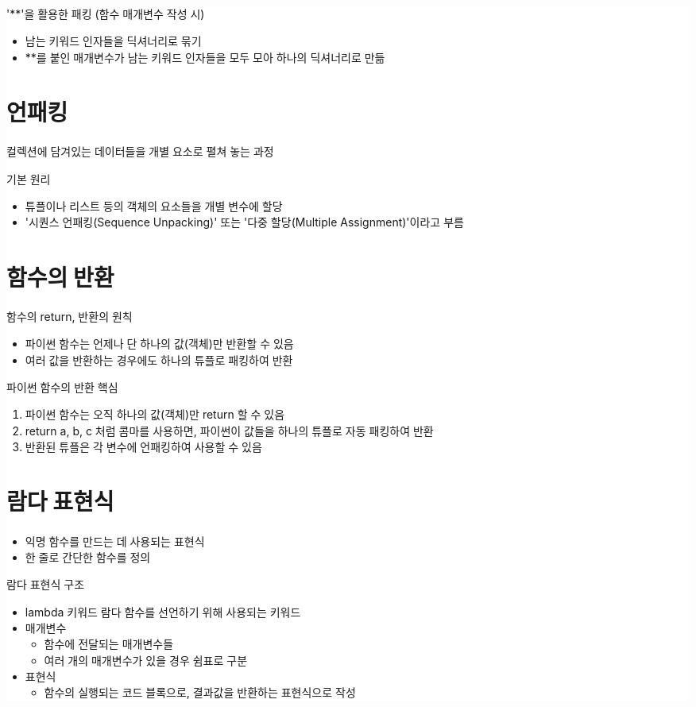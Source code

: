'**'을 활용한 패킹 (함수 매개변수 작성 시)
- 남는 키워드 인자들을 딕셔너리로 묶기
- **를 붙인 매개변수가 남는 키워드 인자들을 모두 모아 하나의 딕셔너리로 만듦

# 언패킹
컬렉션에 담겨있는 데이터들을 개별 요소로 펼쳐 놓는 과정

기본 원리
- 튜플이나 리스트 등의 객체의 요소들을 개별 변수에 할당
- '시퀀스 언패킹(Sequence Unpacking)' 또는 '다중 할당(Multiple Assignment)'이라고 부름

# 함수의 반환
함수의 return, 반환의 원칙
- 파이썬 함수는 언제나 단 하나의 값(객체)만 반환할 수 있음
- 여러 값을 반환하는 경우에도 하나의 튜플로 패킹하여 반환

파이썬 함수의 반환 핵심
1. 파이썬 함수는 오직 하나의 값(객체)만 return 할 수 있음
2. return a, b, c 처럼 콤마를 사용하면, 파이썬이 값들을 하나의 튜플로 자동 패킹하여 반환
3. 반환된 튜플은 각 변수에 언패킹하여 사용할 수 있음

# 람다 표현식
- 익명 함수를 만드는 데 사용되는 표현식
- 한 줄로 간단한 함수를 정의

람다 표현식 구조
- lambda 키워드
    람다 함수를 선언하기 위해 사용되는 키워드
- 매개변수
    - 함수에 전달되는 매개변수들
    - 여러 개의 매개변수가 있을 경우 쉼표로 구분
- 표현식
    - 함수의 실행되는 코드 블록으로, 결과값을 반환하는 표현식으로 작성